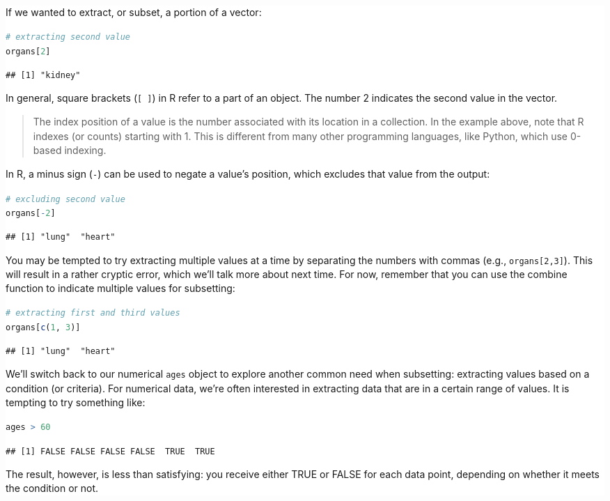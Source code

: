 If we wanted to extract, or subset, a portion of a vector:

``` r
# extracting second value
organs[2] 
```

    ## [1] "kidney"

In general, square brackets (`[ ]`) in R refer to a part of an object.
The number 2 indicates the second value in the vector.

> The index position of a value is the number associated with its
> location in a collection. In the example above, note that R indexes
> (or counts) starting with 1. This is different from many other
> programming languages, like Python, which use 0-based indexing.

In R, a minus sign (`-`) can be used to negate a value’s position, which
excludes that value from the output:

``` r
# excluding second value
organs[-2] 
```

    ## [1] "lung"  "heart"

You may be tempted to try extracting multiple values at a time by
separating the numbers with commas (e.g., `organs[2,3]`). This will
result in a rather cryptic error, which we’ll talk more about next time.
For now, remember that you can use the combine function to indicate
multiple values for subsetting:

``` r
# extracting first and third values
organs[c(1, 3)] 
```

    ## [1] "lung"  "heart"

We’ll switch back to our numerical `ages` object to explore another
common need when subsetting: extracting values based on a condition (or
criteria). For numerical data, we’re often interested in extracting data
that are in a certain range of values. It is tempting to try something
like:

``` r
ages > 60 
```

    ## [1] FALSE FALSE FALSE FALSE  TRUE  TRUE

The result, however, is less than satisfying: you receive either TRUE or
FALSE for each data point, depending on whether it meets the condition
or not.
